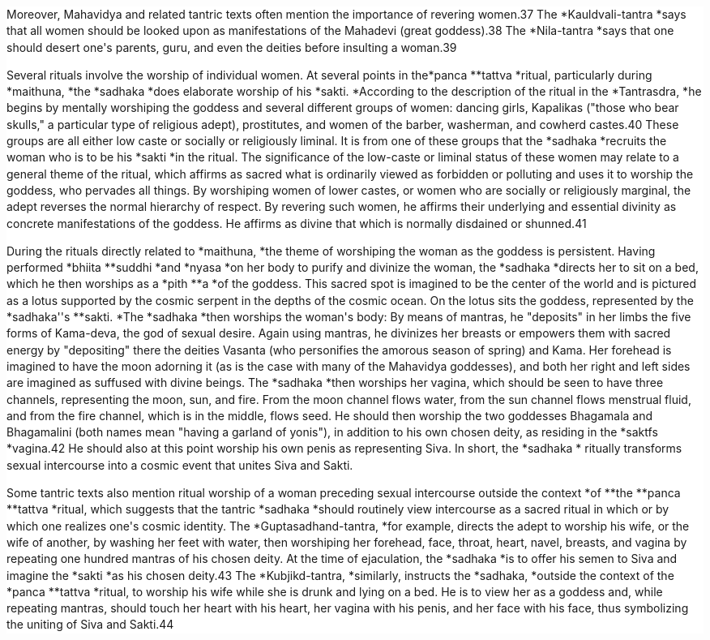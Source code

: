 Moreover, Mahavidya and related tantric texts often mention the importance of revering women.37 The *Kauldvali-tantra *says that all women should be looked upon as manifestations of the Mahadevi \(great goddess\).38 The *Nila-tantra *says that one should desert one's parents, guru, and even the deities before insulting a woman.39





Several rituals involve the worship of individual women. At several points in the*panca **tattva *ritual, particularly during *maithuna, *the *sadhaka *does elaborate worship of his *sakti. *According to the description of the ritual in the *Tantrasdra, *he begins by mentally worshiping the goddess and several different groups of women: dancing girls, Kapalikas \("those who bear skulls," a particular type of religious adept\), prostitutes, and women of the barber, washerman, and cowherd castes.40 These groups are all either low caste or socially or religiously liminal. It is from one of these groups that the *sadhaka *recruits the woman who is to be his *sakti *in the ritual. The significance of the low-caste or liminal status of these women may relate to a general theme of the ritual, which affirms as sacred what is ordinarily viewed as forbidden or polluting and uses it to worship the goddess, who pervades all things. By worshiping women of lower castes, or women who are socially or religiously marginal, the adept reverses the normal hierarchy of respect. By revering such women, he affirms their underlying and essential divinity as concrete manifestations of the goddess. He affirms as divine that which is normally disdained or shunned.41

During the rituals directly related to *maithuna, *the theme of worshiping the woman as the goddess is persistent. Having performed *bhiita **suddhi *and *nyasa *on her body to purify and divinize the woman, the *sadhaka *directs her to sit on a bed, which he then worships as a *pith **a *of the goddess. This sacred spot is imagined to be the center of the world and is pictured as a lotus supported by the cosmic serpent in the depths of the cosmic ocean. On the lotus sits the goddess, represented by the *sadhaka''s **sakti. *The *sadhaka *then worships the woman's body: By means of mantras, he "deposits" in her limbs the five forms of Kama-deva, the god of sexual desire. Again using mantras, he divinizes her breasts or empowers them with sacred energy by "depositing" there the deities Vasanta \(who personifies the amorous season of spring\) and Kama. Her forehead is imagined to have the moon adorning it \(as is the case with many of the Mahavidya goddesses\), and both her right and left sides are imagined as suffused with divine beings. The *sadhaka *then worships her vagina, which should be seen to have three channels, representing the moon, sun, and fire. From the moon channel flows water, from the sun channel flows menstrual fluid, and from the fire channel, which is in the middle, flows seed. He should then worship the two goddesses Bhagamala and Bhagamalini \(both names mean "having a garland of yonis"\), in addition to his own chosen deity, as residing in the *saktfs *vagina.42 He should also at this point worship his own penis as representing Siva. In short, the *sadhaka * ritually transforms sexual intercourse into a cosmic event that unites Siva and Sakti.





Some tantric texts also mention ritual worship of a woman preceding sexual intercourse outside the context *of **the **panca **tattva *ritual, which suggests that the tantric *sadhaka *should routinely view intercourse as a sacred ritual in which or by which one realizes one's cosmic identity. The *Guptasadhand-tantra, *for example, directs the adept to worship his wife, or the wife of another, by washing her feet with water, then worshiping her forehead, face, throat, heart, navel, breasts, and vagina by repeating one hundred mantras of his chosen deity. At the time of ejaculation, the *sadhaka *is to offer his semen to Siva and imagine the *sakti *as his chosen deity.43 The *Kubjikd-tantra, *similarly, instructs the *sadhaka, *outside the context of the *panca **tattva *ritual, to worship his wife while she is drunk and lying on a bed. He is to view her as a goddess and, while repeating mantras, should touch her heart with his heart, her vagina with his penis, and her face with his face, thus symbolizing the uniting of Siva and Sakti.44
